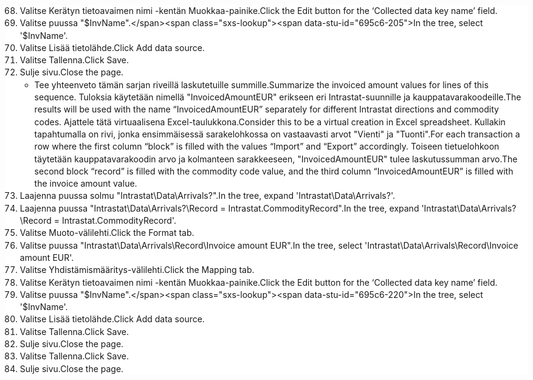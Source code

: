 68. <span data-ttu-id="695c6-204">Valitse Kerätyn tietoavaimen nimi -kentän Muokkaa-painike.</span><span class="sxs-lookup"><span data-stu-id="695c6-204">Click the Edit button for the ‘Collected data key name’ field.</span></span>
69. <span data-ttu-id="695c6-205">Valitse puussa "$InvName".</span><span class="sxs-lookup"><span data-stu-id="695c6-205">In the tree, select '$InvName'.</span></span>
70. <span data-ttu-id="695c6-206">Valitse Lisää tietolähde.</span><span class="sxs-lookup"><span data-stu-id="695c6-206">Click Add data source.</span></span>
71. <span data-ttu-id="695c6-207">Valitse Tallenna.</span><span class="sxs-lookup"><span data-stu-id="695c6-207">Click Save.</span></span>
72. <span data-ttu-id="695c6-208">Sulje sivu.</span><span class="sxs-lookup"><span data-stu-id="695c6-208">Close the page.</span></span>
    * <span data-ttu-id="695c6-209">Tee yhteenveto tämän sarjan riveillä laskutetuille summille.</span><span class="sxs-lookup"><span data-stu-id="695c6-209">Summarize the invoiced amount values for lines of this sequence.</span></span> <span data-ttu-id="695c6-210">Tuloksia käytetään nimellä "InvoicedAmountEUR" erikseen eri Intrastat-suunnille ja kauppatavarakoodeille.</span><span class="sxs-lookup"><span data-stu-id="695c6-210">The results will be used with the name “InvoicedAmountEUR” separately for different Intrastat directions and commodity codes.</span></span> <span data-ttu-id="695c6-211">Ajattele tätä virtuaalisena Excel-taulukkona.</span><span class="sxs-lookup"><span data-stu-id="695c6-211">Consider this to be a virtual creation in Excel spreadsheet.</span></span> <span data-ttu-id="695c6-212">Kullakin tapahtumalla on rivi, jonka ensimmäisessä sarakelohkossa on vastaavasti arvot "Vienti" ja "Tuonti".</span><span class="sxs-lookup"><span data-stu-id="695c6-212">For each transaction a row where the first column “block” is filled with the values “Import” and “Export” accordingly.</span></span> <span data-ttu-id="695c6-213">Toiseen tietuelohkoon täytetään kauppatavarakoodin arvo ja kolmanteen sarakkeeseen, "InvoicedAmountEUR" tulee laskutussumman arvo.</span><span class="sxs-lookup"><span data-stu-id="695c6-213">The second block “record” is filled with the commodity code value, and the third column “InvoicedAmountEUR” is filled with the invoice amount value.</span></span>  
73. <span data-ttu-id="695c6-214">Laajenna puussa solmu "Intrastat\Data\Arrivals?".</span><span class="sxs-lookup"><span data-stu-id="695c6-214">In the tree, expand 'Intrastat\Data\Arrivals?'.</span></span>
74. <span data-ttu-id="695c6-215">Laajenna puussa "Intrastat\Data\Arrivals?\Record = Intrastat.CommodityRecord".</span><span class="sxs-lookup"><span data-stu-id="695c6-215">In the tree, expand 'Intrastat\Data\Arrivals?\Record =  Intrastat.CommodityRecord'.</span></span>
75. <span data-ttu-id="695c6-216">Valitse Muoto-välilehti.</span><span class="sxs-lookup"><span data-stu-id="695c6-216">Click the Format tab.</span></span>
76. <span data-ttu-id="695c6-217">Valitse puussa "Intrastat\Data\Arrivals\Record\Invoice amount EUR".</span><span class="sxs-lookup"><span data-stu-id="695c6-217">In the tree, select 'Intrastat\Data\Arrivals\Record\Invoice amount EUR'.</span></span>
77. <span data-ttu-id="695c6-218">Valitse Yhdistämismääritys-välilehti.</span><span class="sxs-lookup"><span data-stu-id="695c6-218">Click the Mapping tab.</span></span>
78. <span data-ttu-id="695c6-219">Valitse Kerätyn tietoavaimen nimi -kentän Muokkaa-painike.</span><span class="sxs-lookup"><span data-stu-id="695c6-219">Click the Edit button for the ‘Collected data key name’ field.</span></span>
79. <span data-ttu-id="695c6-220">Valitse puussa "$InvName".</span><span class="sxs-lookup"><span data-stu-id="695c6-220">In the tree, select '$InvName'.</span></span>
80. <span data-ttu-id="695c6-221">Valitse Lisää tietolähde.</span><span class="sxs-lookup"><span data-stu-id="695c6-221">Click Add data source.</span></span>
81. <span data-ttu-id="695c6-222">Valitse Tallenna.</span><span class="sxs-lookup"><span data-stu-id="695c6-222">Click Save.</span></span>
82. <span data-ttu-id="695c6-223">Sulje sivu.</span><span class="sxs-lookup"><span data-stu-id="695c6-223">Close the page.</span></span>
83. <span data-ttu-id="695c6-224">Valitse Tallenna.</span><span class="sxs-lookup"><span data-stu-id="695c6-224">Click Save.</span></span>
84. <span data-ttu-id="695c6-225">Sulje sivu.</span><span class="sxs-lookup"><span data-stu-id="695c6-225">Close the page.</span></span>


